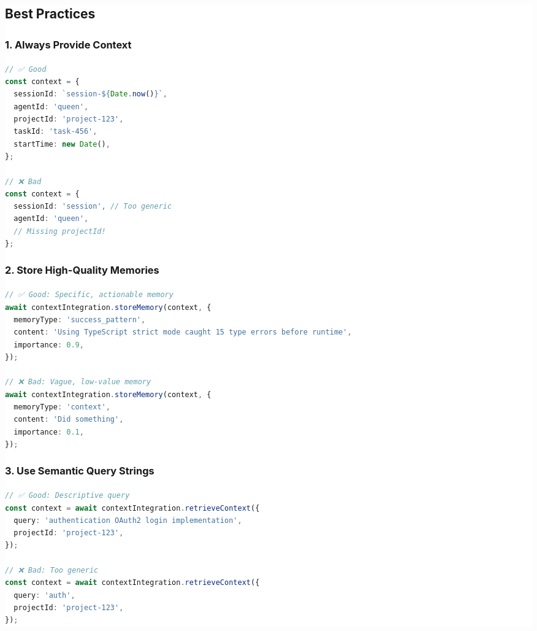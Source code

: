## Best Practices

### 1. Always Provide Context

```typescript
// ✅ Good
const context = {
  sessionId: `session-${Date.now()}`,
  agentId: 'queen',
  projectId: 'project-123',
  taskId: 'task-456',
  startTime: new Date(),
};

// ❌ Bad
const context = {
  sessionId: 'session', // Too generic
  agentId: 'queen',
  // Missing projectId!
};
```

### 2. Store High-Quality Memories

```typescript
// ✅ Good: Specific, actionable memory
await contextIntegration.storeMemory(context, {
  memoryType: 'success_pattern',
  content: 'Using TypeScript strict mode caught 15 type errors before runtime',
  importance: 0.9,
});

// ❌ Bad: Vague, low-value memory
await contextIntegration.storeMemory(context, {
  memoryType: 'context',
  content: 'Did something',
  importance: 0.1,
});
```

### 3. Use Semantic Query Strings

```typescript
// ✅ Good: Descriptive query
const context = await contextIntegration.retrieveContext({
  query: 'authentication OAuth2 login implementation',
  projectId: 'project-123',
});

// ❌ Bad: Too generic
const context = await contextIntegration.retrieveContext({
  query: 'auth',
  projectId: 'project-123',
});
```
